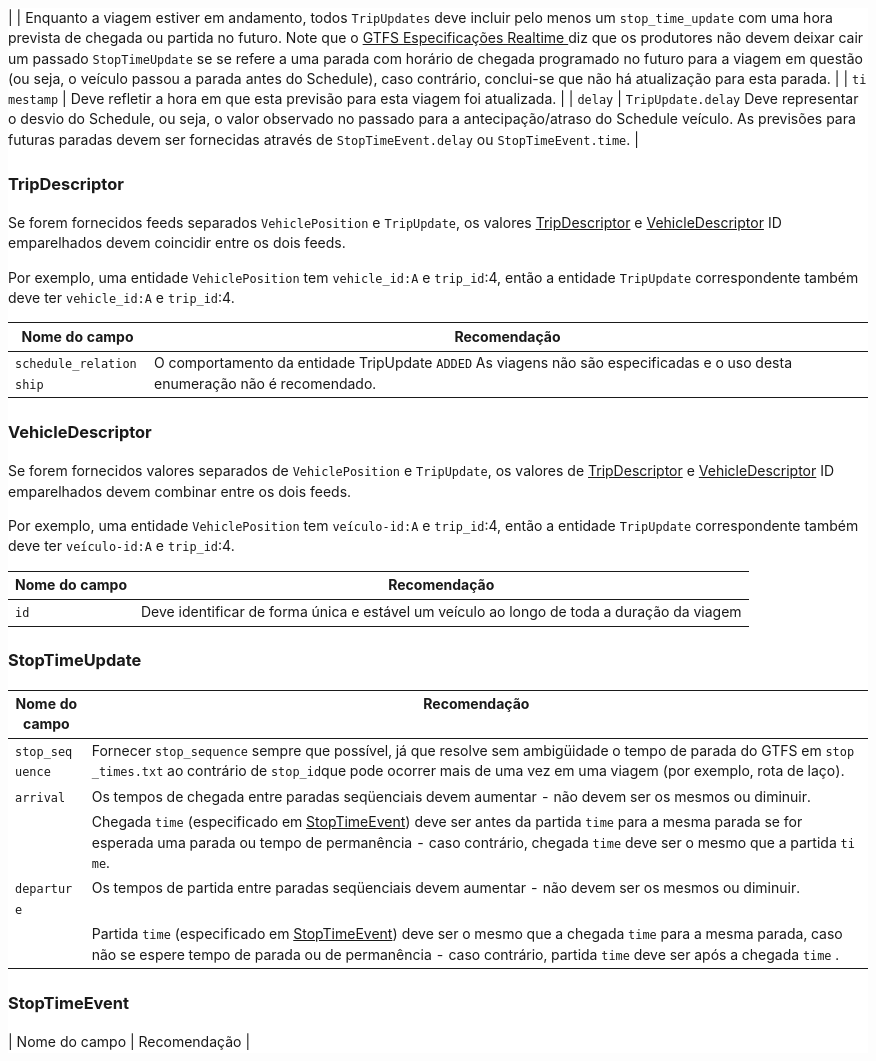 |                    | Enquanto a viagem estiver em andamento, todos `TripUpdates` deve incluir pelo menos um `stop_time_update` com uma hora prevista de chegada ou partida no futuro. Note que o [GTFS Especificações Realtime ](https://github.com/google/transit/blob/master/gtfs-realtime/spec/en/trip-updates.md#stop-time-updates) diz que os produtores não devem deixar cair um passado `StopTimeUpdate` se se refere a uma parada com horário de chegada programado no futuro para a viagem em questão (ou seja, o veículo passou a parada antes do Schedule), caso contrário, conclui-se que não há atualização para esta parada. |
| `timestamp`        | Deve refletir a hora em que esta previsão para esta viagem foi atualizada.                                                                                                                                                                                                                                                                                                                                                                                                                                                                                                                                            |
| `delay`            | `TripUpdate.delay` Deve representar o desvio do Schedule, ou seja, o valor observado no passado para a antecipação/atraso do Schedule veículo. As previsões para futuras paradas devem ser fornecidas através de `StopTimeEvent.delay` ou `StopTimeEvent.time`.                                                                                                                                                                                                                                                                                                                                                       |

### TripDescriptor

Se forem fornecidos feeds separados `VehiclePosition` e `TripUpdate`, os valores [TripDescriptor](#TripDescriptor) e [VehicleDescriptor](#VehicleDescriptor) ID emparelhados devem coincidir entre os dois feeds.

Por exemplo, uma entidade `VehiclePosition` tem `vehicle_id:A` e `trip_id`:4, então a entidade `TripUpdate` correspondente também deve ter `vehicle_id:A` e `trip_id`:4.

| Nome do campo           | Recomendação                                                                                                                |
| ----------------------- | --------------------------------------------------------------------------------------------------------------------------- |
| `schedule_relationship` | O comportamento da entidade TripUpdate `ADDED` As viagens não são especificadas e o uso desta enumeração não é recomendado. |

### VehicleDescriptor

Se forem fornecidos valores separados de `VehiclePosition` e `TripUpdate`, os valores de [TripDescriptor](#TripDescriptor) e [VehicleDescriptor](#VehicleDescriptor) ID emparelhados devem combinar entre os dois feeds.

Por exemplo, uma entidade `VehiclePosition` tem `veículo-id:A` e `trip_id`:4, então a entidade `TripUpdate` correspondente também deve ter `veículo-id:A` e `trip_id`:4.

| Nome do campo | Recomendação                                                                              |
| ------------- | ----------------------------------------------------------------------------------------- |
| `id`          | Deve identificar de forma única e estável um veículo ao longo de toda a duração da viagem |

### StopTimeUpdate

| Nome do campo   | Recomendação                                                                                                                                                                                                                                       |
| --------------- | -------------------------------------------------------------------------------------------------------------------------------------------------------------------------------------------------------------------------------------------------- |
| `stop_sequence` | Fornecer `stop_sequence` sempre que possível, já que resolve sem ambigüidade o tempo de parada do GTFS em `stop_times.txt` ao contrário de `stop_id`que pode ocorrer mais de uma vez em uma viagem (por exemplo, rota de laço).                    |
| `arrival`       | Os tempos de chegada entre paradas seqüenciais devem aumentar - não devem ser os mesmos ou diminuir.                                                                                                                                               |
|                 | Chegada `time` (especificado em [StopTimeEvent](#StopTimeEvent)) deve ser antes da partida `time` para a mesma parada se for esperada uma parada ou tempo de permanência - caso contrário, chegada `time` deve ser o mesmo que a partida `time`.   |
| `departure`     | Os tempos de partida entre paradas seqüenciais devem aumentar - não devem ser os mesmos ou diminuir.                                                                                                                                               |
|                 | Partida `time` (especificado em [StopTimeEvent](#StopTimeEvent)) deve ser o mesmo que a chegada `time` para a mesma parada, caso não se espere tempo de parada ou de permanência - caso contrário, partida `time` deve ser após a chegada `time` . |

### StopTimeEvent

| Nome do campo | Recomendação                                                                                                                                                                                                                                                                                                                                                                                                           |